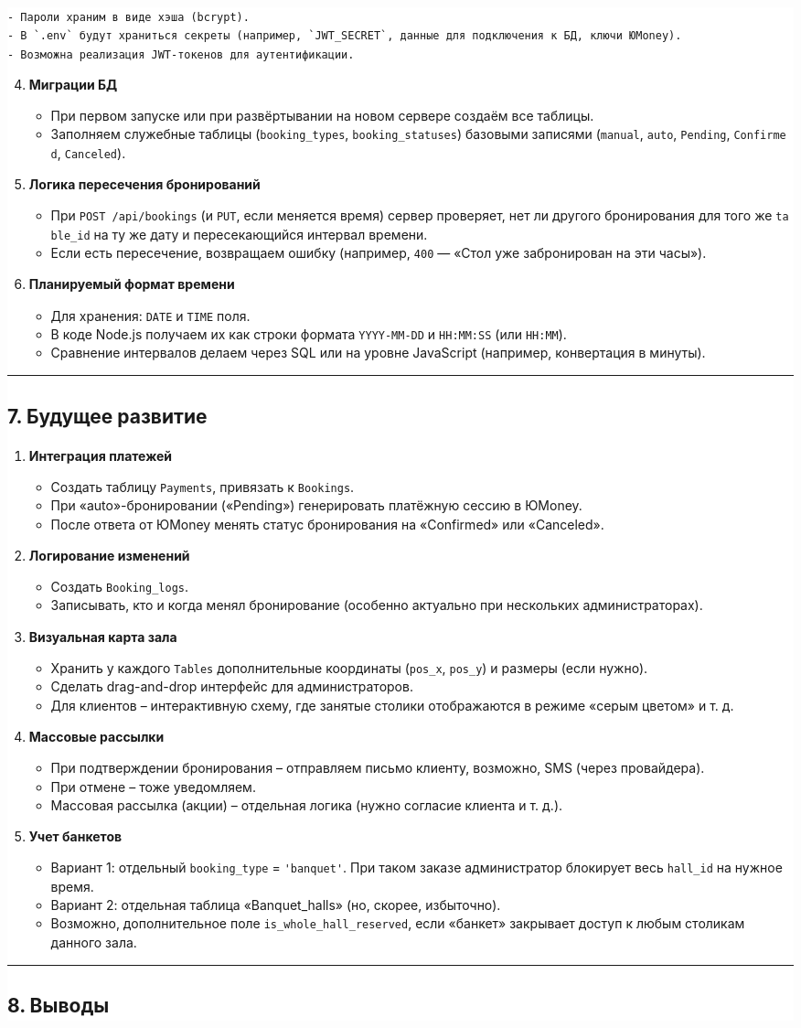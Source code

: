     - Пароли храним в виде хэша (bcrypt).
    - В `.env` будут храниться секреты (например, `JWT_SECRET`, данные для подключения к БД, ключи ЮMoney).
    - Возможна реализация JWT-токенов для аутентификации.
4. **Миграции БД**
    
    - При первом запуске или при развёртывании на новом сервере создаём все таблицы.
    - Заполняем служебные таблицы (`booking_types`, `booking_statuses`) базовыми записями (`manual`, `auto`, `Pending`, `Confirmed`, `Canceled`).
5. **Логика пересечения бронирований**
    
    - При `POST /api/bookings` (и `PUT`, если меняется время) сервер проверяет, нет ли другого бронирования для того же `table_id` на ту же дату и пересекающийся интервал времени.
    - Если есть пересечение, возвращаем ошибку (например, `400` — «Стол уже забронирован на эти часы»).
6. **Планируемый формат времени**
    
    - Для хранения: `DATE` и `TIME` поля.
    - В коде Node.js получаем их как строки формата `YYYY-MM-DD` и `HH:MM:SS` (или `HH:MM`).
    - Сравнение интервалов делаем через SQL или на уровне JavaScript (например, конвертация в минуты).

---

## **7. Будущее развитие**

1. **Интеграция платежей**
    
    - Создать таблицу `Payments`, привязать к `Bookings`.
    - При «auto»-бронировании («Pending») генерировать платёжную сессию в ЮMoney.
    - После ответа от ЮMoney менять статус бронирования на «Confirmed» или «Canceled».
2. **Логирование изменений**
    
    - Создать `Booking_logs`.
    - Записывать, кто и когда менял бронирование (особенно актуально при нескольких администраторах).
3. **Визуальная карта зала**
    
    - Хранить у каждого `Tables` дополнительные координаты (`pos_x`, `pos_y`) и размеры (если нужно).
    - Сделать drag-and-drop интерфейс для администраторов.
    - Для клиентов – интерактивную схему, где занятые столики отображаются в режиме «серым цветом» и т. д.
4. **Массовые рассылки**
    
    - При подтверждении бронирования – отправляем письмо клиенту, возможно, SMS (через провайдера).
    - При отмене – тоже уведомляем.
    - Массовая рассылка (акции) – отдельная логика (нужно согласие клиента и т. д.).
5. **Учет банкетов**
    
    - Вариант 1: отдельный `booking_type` = `'banquet'`. При таком заказе администратор блокирует весь `hall_id` на нужное время.
    - Вариант 2: отдельная таблица «Banquet_halls» (но, скорее, избыточно).
    - Возможно, дополнительное поле `is_whole_hall_reserved`, если «банкет» закрывает доступ к любым столикам данного зала.

---

## **8. Выводы**
